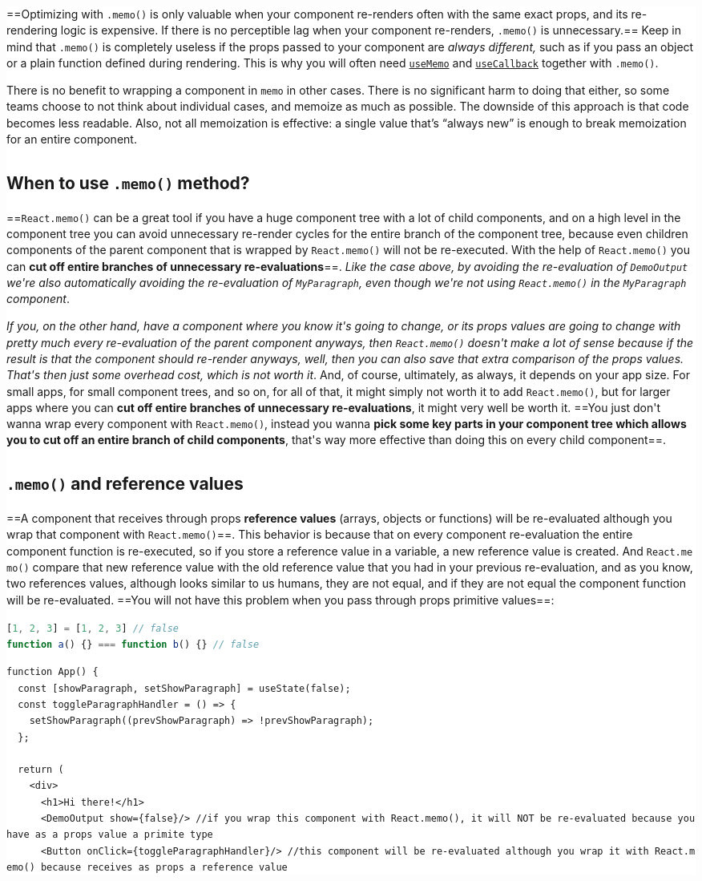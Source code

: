 ==Optimizing with `.memo()` is only valuable when your component re-renders often with the same exact props, and its re-rendering logic is expensive. If there is no perceptible lag when your component re-renders, `.memo()` is unnecessary.== Keep in mind that `.memo()` is completely useless if the props passed to your component are _always different,_ such as if you pass an object or a plain function defined during rendering. This is why you will often need [`useMemo`](https://beta.reactjs.org/reference/react/useMemo#skipping-re-rendering-of-components) and [`useCallback`](https://beta.reactjs.org/reference/react/useCallback#skipping-re-rendering-of-components) together with `.memo()`.

There is no benefit to wrapping a component in `memo` in other cases. There is no significant harm to doing that either, so some teams choose to not think about individual cases, and memoize as much as possible. The downside of this approach is that code becomes less readable. Also, not all memoization is effective: a single value that’s “always new” is enough to break memoization for an entire component.

## When to use `.memo()` method?

==`React.memo()` can be a great tool if you have a huge component tree with a lot of child components, and on a high level in the component tree you can avoid unnecessary re-render cycles for the entire branch of the component tree, because even children components of the parent component that is wrapped by `React.memo()` will not be re-executed. With the help of `React.memo()` you can **cut off entire branches of unnecessary re-evaluations**==. _Like the case above, by avoiding the re-evaluation of `DemoOutput` we're also automatically avoiding the re-evaluation of `MyParagraph`, even though we're not using `React.memo()` in the `MyParagraph` component_.

_If you, on the other hand, have a component where you know it's going to change, or its props values are going to change with pretty much every re-evaluation of the parent component anyways, then `React.memo()` doesn't make a lot of sense because if the result is that the component should re-render anyways, well, then you can also save that extra comparison of the props values. That's then just some overhead cost, which is not worth it_. And, of course, ultimately, as always, it depends on your app size. For small apps, for small component trees, and so on, for all of that, it might simply not worth it to add `React.memo()`, but for larger apps where you can **cut off entire branches of unnecessary re-evaluations**, it might very well be worth it. ==You just don't wanna wrap every component with `React.memo()`, instead you wanna **pick some key parts in your component tree which allows you to cut off an entire branch of child components**, that's way more effective than doing this on every child component==.

## `.memo()` and reference values

==A component that receives through props **reference values** (arrays, objects or functions) will be re-evaluated although you wrap that component with `React.memo()`==. This behavior is because that on every component re-evaluation the entire component function is re-executed, so if you store a reference value in a variable, a new reference value is created. And `React.memo()` compare that new reference value with the old reference value that you had in your previous re-evaluation, and as you know, two references values, although looks similar to us humans, they are not equal, and if they are not equal the component function will be re-evaluated. ==You will not have this problem when you pass through props primitive values==:

```js
[1, 2, 3] = [1, 2, 3] // false
function a() {} === function b() {} // false
```

```react
function App() {
  const [showParagraph, setShowParagraph] = useState(false);
  const toggleParagraphHandler = () => {
    setShowParagraph((prevShowParagraph) => !prevShowParagraph);
  };

  return (
    <div>
      <h1>Hi there!</h1>
      <DemoOutput show={false}/> //if you wrap this component with React.memo(), it will NOT be re-evaluated because you have as a props value a primite type
      <Button onClick={toggleParagraphHandler}/> //this component will be re-evaluated although you wrap it with React.memo() because receives as props a reference value
```